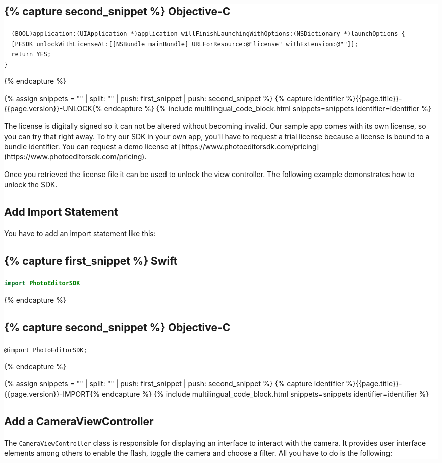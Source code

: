 {% capture second_snippet %}
Objective-C
---
```objc
- (BOOL)application:(UIApplication *)application willFinishLaunchingWithOptions:(NSDictionary *)launchOptions {
  [PESDK unlockWithLicenseAt:[[NSBundle mainBundle] URLForResource:@"license" withExtension:@""]];
  return YES;
}
```
{% endcapture %}

{% assign snippets = "" | split: "" | push: first_snippet | push: second_snippet %}
{% capture identifier %}{{page.title}}-{{page.version}}-UNLOCK{% endcapture %}
{% include multilingual_code_block.html snippets=snippets identifier=identifier %}


The license is digitally signed so it can not be altered without becoming invalid.
Our sample app comes with its own license, so you can try that right away.
To try our SDK in your own app, you'll have to request a trial license because a license is bound to a bundle identifier. You can request a demo license at [https://www.photoeditorsdk.com/pricing](https://www.photoeditorsdk.com/pricing).

Once you retrieved the license file it can be used to unlock the view controller.
The following example demonstrates how to unlock the SDK.

## Add Import Statement
You have to add an import statement like this:

{% capture first_snippet %}
Swift
---
```swift
import PhotoEditorSDK
```
{% endcapture %}

{% capture second_snippet %}
Objective-C
---
```objc
@import PhotoEditorSDK;
```
{% endcapture %}

{% assign snippets = "" | split: "" | push: first_snippet | push: second_snippet %}
{% capture identifier %}{{page.title}}-{{page.version}}-IMPORT{% endcapture %}
{% include multilingual_code_block.html snippets=snippets identifier=identifier %}

## Add a CameraViewController

The `CameraViewController` class is responsible for displaying an interface to interact with the camera. It provides user interface elements among others to enable the flash, toggle the camera and choose a filter. All you have to do is the following:
